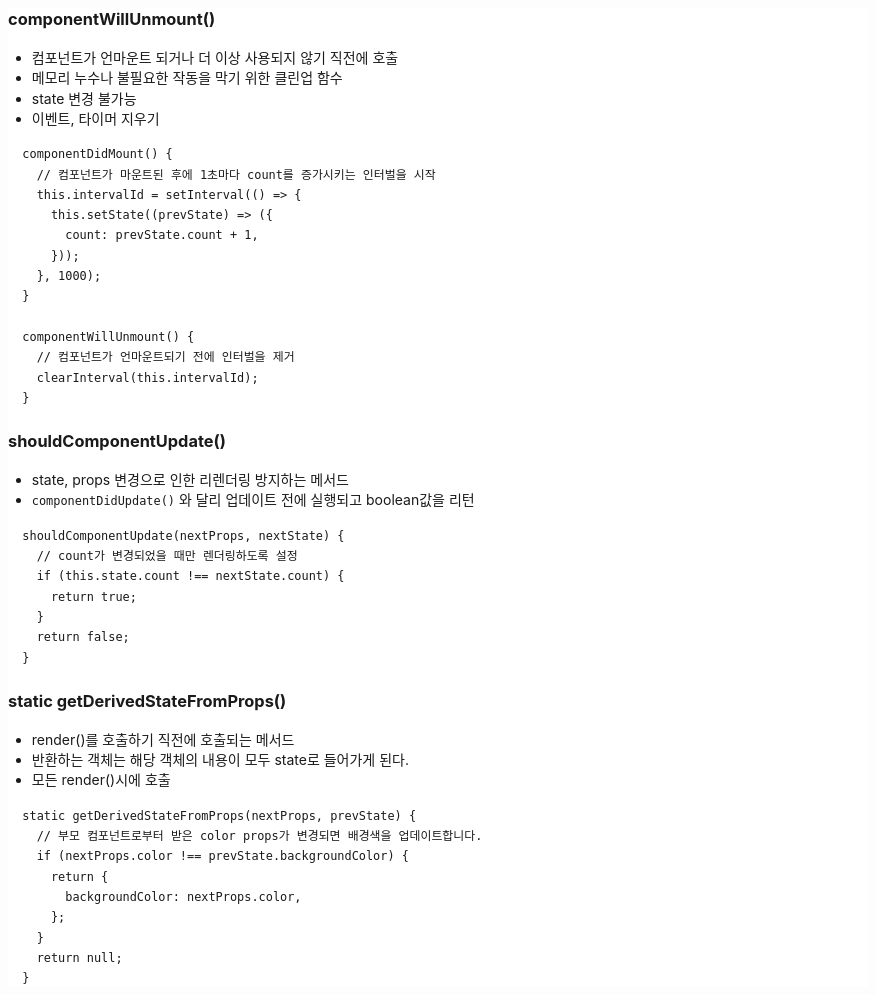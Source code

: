 ### componentWillUnmount()

- 컴포넌트가 언마운트 되거나 더 이상 사용되지 않기 직전에 호출
- 메모리 누수나 불필요한 작동을 막기 위한 클린업 함수
- state 변경 불가능
- 이벤트, 타이머 지우기

```tsx
  componentDidMount() {
    // 컴포넌트가 마운트된 후에 1초마다 count를 증가시키는 인터벌을 시작
    this.intervalId = setInterval(() => {
      this.setState((prevState) => ({
        count: prevState.count + 1,
      }));
    }, 1000);
  }

  componentWillUnmount() {
    // 컴포넌트가 언마운트되기 전에 인터벌을 제거
    clearInterval(this.intervalId);
  }
```

### shouldComponentUpdate()

- state, props 변경으로 인한 리렌더링 방지하는 메서드
- `componentDidUpdate()` 와 달리 업데이트 전에 실행되고 boolean값을 리턴

```tsx
  shouldComponentUpdate(nextProps, nextState) {
    // count가 변경되었을 때만 렌더링하도록 설정
    if (this.state.count !== nextState.count) {
      return true;
    }
    return false;
  }
```

### static getDerivedStateFromProps()

- render()를 호출하기 직전에 호출되는 메서드
- 반환하는 객체는 해당 객체의 내용이 모두 state로 들어가게 된다.
- 모든 render()시에 호출

```tsx
  static getDerivedStateFromProps(nextProps, prevState) {
    // 부모 컴포넌트로부터 받은 color props가 변경되면 배경색을 업데이트합니다.
    if (nextProps.color !== prevState.backgroundColor) {
      return {
        backgroundColor: nextProps.color,
      };
    }
    return null;
  }
```
